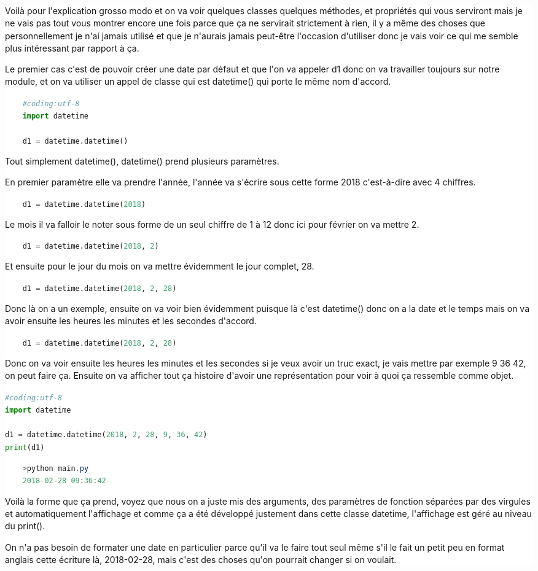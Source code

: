 Voilà pour l'explication grosso modo et on va voir quelques classes quelques méthodes, et propriétés qui vous serviront mais je ne vais pas tout vous montrer encore une fois parce que ça ne servirait strictement à rien, il y a même des choses que personnellement je n'ai jamais utilisé et que je n'aurais jamais peut-être l'occasion d'utiliser donc je vais voir ce qui me semble plus intéressant par rapport à ça. 

Le premier cas c'est de pouvoir créer une date par défaut et que l'on va appeler d1 donc on va travailler toujours sur notre module, et on va utiliser un appel de classe qui est datetime() qui porte le même nom d'accord.
```py
    #coding:utf-8
    import datetime
    
    d1 = datetime.datetime()
```
Tout simplement datetime(), datetime() prend plusieurs paramètres.

En premier paramètre elle va prendre l'année, l'année va s'écrire sous cette forme 2018 c'est-à-dire avec 4 chiffres.
```py
    d1 = datetime.datetime(2018)
```
Le mois il va falloir le noter sous forme de un seul chiffre de 1 à 12 donc ici pour février on va mettre 2.
```py
    d1 = datetime.datetime(2018, 2)
```
Et ensuite pour le jour du mois on va mettre évidemment le jour complet, 28. 
```py
    d1 = datetime.datetime(2018, 2, 28)
```
Donc là on a un exemple, ensuite on va voir bien évidemment puisque là c'est datetime() donc on a la date et le temps mais on va avoir ensuite les heures les minutes et les secondes d'accord.
```py
    d1 = datetime.datetime(2018, 2, 28)
```
Donc on va voir ensuite les heures les minutes et les secondes si je veux avoir un truc exact, je vais mettre par exemple 9 36 42, on peut faire ça. Ensuite on va afficher tout ça histoire d'avoir une représentation pour voir à quoi ça ressemble comme objet.
```py
#coding:utf-8
import datetime

d1 = datetime.datetime(2018, 2, 28, 9, 36, 42)
print(d1)
```
```powershell
    >python main.py
    2018-02-28 09:36:42
```
Voilà la forme que ça prend, voyez que nous on a juste mis des arguments, des paramètres de fonction séparées par des virgules et automatiquement l'affichage et comme ça a été développé justement dans cette classe datetime, l'affichage est géré au niveau du print(). 

On n'a pas besoin de formater une date en particulier parce qu'il va le faire tout seul même s'il le fait un petit peu en format anglais cette écriture là, 2018-02-28, mais c'est des choses qu'on pourrait changer si on voulait. 
